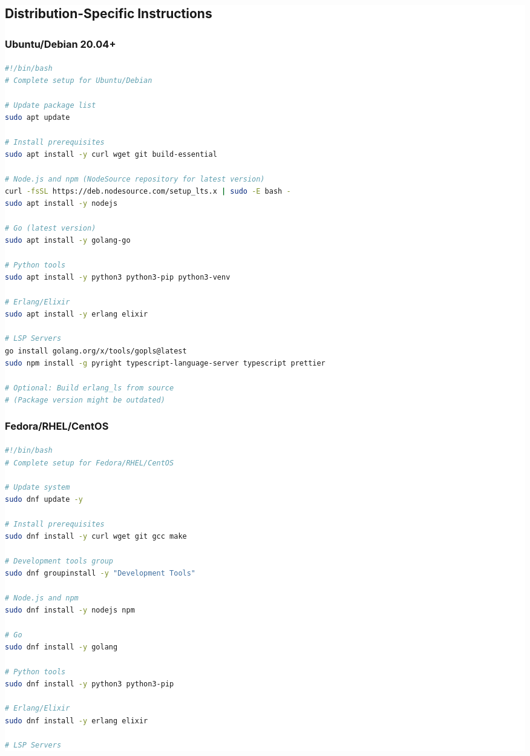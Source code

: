 ## Distribution-Specific Instructions

### Ubuntu/Debian 20.04+

```bash
#!/bin/bash
# Complete setup for Ubuntu/Debian

# Update package list
sudo apt update

# Install prerequisites
sudo apt install -y curl wget git build-essential

# Node.js and npm (NodeSource repository for latest version)
curl -fsSL https://deb.nodesource.com/setup_lts.x | sudo -E bash -
sudo apt install -y nodejs

# Go (latest version)
sudo apt install -y golang-go

# Python tools
sudo apt install -y python3 python3-pip python3-venv

# Erlang/Elixir
sudo apt install -y erlang elixir

# LSP Servers
go install golang.org/x/tools/gopls@latest
sudo npm install -g pyright typescript-language-server typescript prettier

# Optional: Build erlang_ls from source
# (Package version might be outdated)
```

### Fedora/RHEL/CentOS

```bash
#!/bin/bash
# Complete setup for Fedora/RHEL/CentOS

# Update system
sudo dnf update -y

# Install prerequisites
sudo dnf install -y curl wget git gcc make

# Development tools group
sudo dnf groupinstall -y "Development Tools"

# Node.js and npm
sudo dnf install -y nodejs npm

# Go
sudo dnf install -y golang

# Python tools
sudo dnf install -y python3 python3-pip

# Erlang/Elixir
sudo dnf install -y erlang elixir

# LSP Servers
```